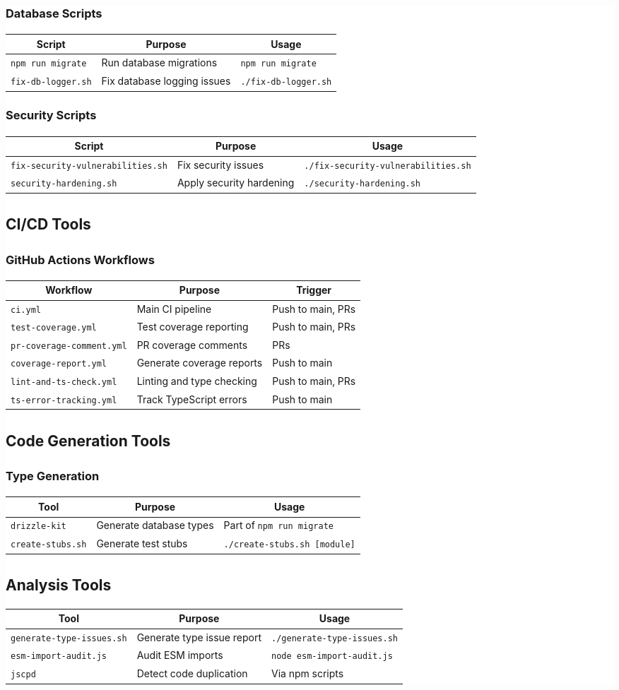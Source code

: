 ### Database Scripts

| Script | Purpose | Usage |
|--------|---------|-------|
| `npm run migrate` | Run database migrations | `npm run migrate` |
| `fix-db-logger.sh` | Fix database logging issues | `./fix-db-logger.sh` |

### Security Scripts

| Script | Purpose | Usage |
|--------|---------|-------|
| `fix-security-vulnerabilities.sh` | Fix security issues | `./fix-security-vulnerabilities.sh` |
| `security-hardening.sh` | Apply security hardening | `./security-hardening.sh` |

## CI/CD Tools

### GitHub Actions Workflows

| Workflow | Purpose | Trigger |
|----------|---------|---------|
| `ci.yml` | Main CI pipeline | Push to main, PRs |
| `test-coverage.yml` | Test coverage reporting | Push to main, PRs |
| `pr-coverage-comment.yml` | PR coverage comments | PRs |
| `coverage-report.yml` | Generate coverage reports | Push to main |
| `lint-and-ts-check.yml` | Linting and type checking | Push to main, PRs |
| `ts-error-tracking.yml` | Track TypeScript errors | Push to main |

## Code Generation Tools

### Type Generation

| Tool | Purpose | Usage |
|------|---------|-------|
| `drizzle-kit` | Generate database types | Part of `npm run migrate` |
| `create-stubs.sh` | Generate test stubs | `./create-stubs.sh [module]` |

## Analysis Tools

| Tool | Purpose | Usage |
|------|---------|-------|
| `generate-type-issues.sh` | Generate type issue report | `./generate-type-issues.sh` |
| `esm-import-audit.js` | Audit ESM imports | `node esm-import-audit.js` |
| `jscpd` | Detect code duplication | Via npm scripts |
